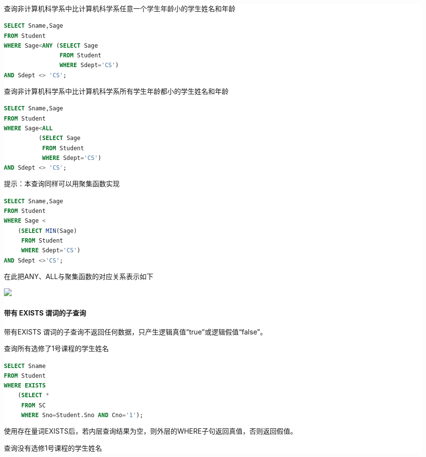 查询非计算机科学系中比计算机科学系任意一个学生年龄小的学生姓名和年龄

```sql
SELECT Sname,Sage
FROM Student
WHERE Sage<ANY (SELECT Sage
                FROM Student
                WHERE Sdept='CS')
AND Sdept <> 'CS';
```

查询非计算机科学系中比计算机科学系所有学生年龄都小的学生姓名和年龄

```sql
SELECT Sname,Sage
FROM Student
WHERE Sage<ALL
          (SELECT Sage
           FROM Student
           WHERE Sdept='CS')
AND Sdept <> 'CS';
```

提示：本查询同样可以用聚集函数实现

```sql
SELECT Sname,Sage
FROM Student
WHERE Sage <
    (SELECT MIN(Sage)
     FROM Student
     WHERE Sdept='CS')
AND Sdept <>'CS';
```

在此把ANY、ALL与聚集函数的对应关系表示如下

![](https://images2017.cnblogs.com/blog/922928/201801/922928-20180106224147987-155828251.png)

#### 带有 EXISTS 谓词的子查询

带有EXISTS 谓词的子查询不返回任何数据，只产生逻辑真值“true”或逻辑假值“false”。

查询所有选修了1号课程的学生姓名

```sql
SELECT Sname
FROM Student
WHERE EXISTS
    (SELECT *
     FROM SC
     WHERE Sno=Student.Sno AND Cno='1');
```

使用存在量词EXISTS后，若内层查询结果为空，则外层的WHERE子句返回真值，否则返回假值。

查询没有选修1号课程的学生姓名
